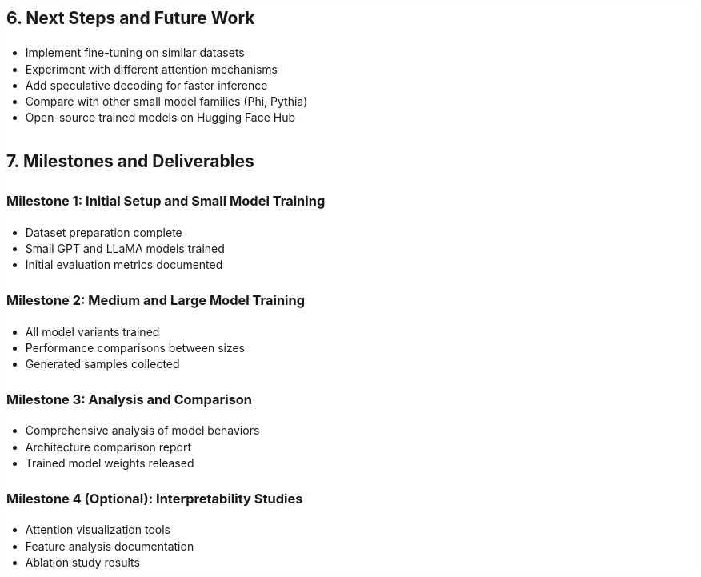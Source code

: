 ## 6. Next Steps and Future Work

- Implement fine-tuning on similar datasets
- Experiment with different attention mechanisms
- Add speculative decoding for faster inference
- Compare with other small model families (Phi, Pythia)
- Open-source trained models on Hugging Face Hub

## 7. Milestones and Deliverables

### Milestone 1: Initial Setup and Small Model Training
- Dataset preparation complete
- Small GPT and LLaMA models trained
- Initial evaluation metrics documented

### Milestone 2: Medium and Large Model Training
- All model variants trained
- Performance comparisons between sizes
- Generated samples collected

### Milestone 3: Analysis and Comparison
- Comprehensive analysis of model behaviors
- Architecture comparison report
- Trained model weights released

### Milestone 4 (Optional): Interpretability Studies
- Attention visualization tools
- Feature analysis documentation
- Ablation study results
